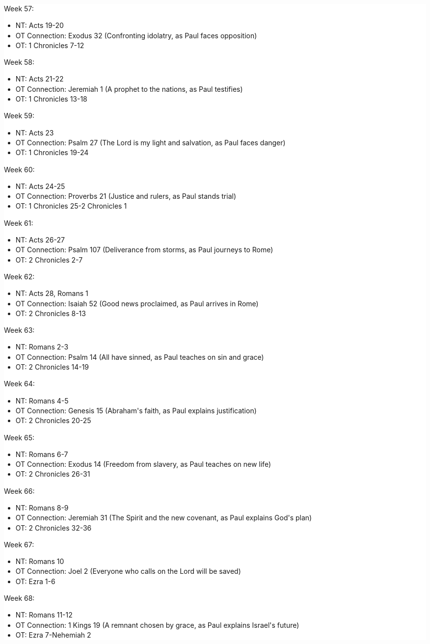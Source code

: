 Week 57:
- NT: Acts 19-20
- OT Connection: Exodus 32 (Confronting idolatry, as Paul faces opposition)
- OT: 1 Chronicles 7-12

Week 58:
- NT: Acts 21-22
- OT Connection: Jeremiah 1 (A prophet to the nations, as Paul testifies)
- OT: 1 Chronicles 13-18

Week 59:
- NT: Acts 23
- OT Connection: Psalm 27 (The Lord is my light and salvation, as Paul faces danger)
- OT: 1 Chronicles 19-24

Week 60:
- NT: Acts 24-25
- OT Connection: Proverbs 21 (Justice and rulers, as Paul stands trial)
- OT: 1 Chronicles 25-2 Chronicles 1

Week 61:
- NT: Acts 26-27
- OT Connection: Psalm 107 (Deliverance from storms, as Paul journeys to Rome)
- OT: 2 Chronicles 2-7

Week 62:
- NT: Acts 28, Romans 1
- OT Connection: Isaiah 52 (Good news proclaimed, as Paul arrives in Rome)
- OT: 2 Chronicles 8-13

Week 63:
- NT: Romans 2-3
- OT Connection: Psalm 14 (All have sinned, as Paul teaches on sin and grace)
- OT: 2 Chronicles 14-19

Week 64:
- NT: Romans 4-5
- OT Connection: Genesis 15 (Abraham's faith, as Paul explains justification)
- OT: 2 Chronicles 20-25

Week 65:
- NT: Romans 6-7
- OT Connection: Exodus 14 (Freedom from slavery, as Paul teaches on new life)
- OT: 2 Chronicles 26-31

Week 66:
- NT: Romans 8-9
- OT Connection: Jeremiah 31 (The Spirit and the new covenant, as Paul explains God's plan)
- OT: 2 Chronicles 32-36

Week 67:
- NT: Romans 10
- OT Connection: Joel 2 (Everyone who calls on the Lord will be saved)
- OT: Ezra 1-6

Week 68:
- NT: Romans 11-12
- OT Connection: 1 Kings 19 (A remnant chosen by grace, as Paul explains Israel's future)
- OT: Ezra 7-Nehemiah 2
